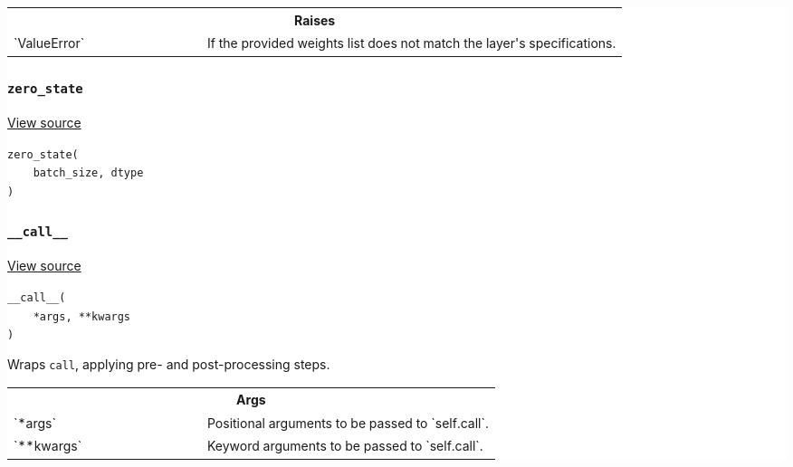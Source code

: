 


 <table class="responsive fixed orange">
<colgroup><col width="214px"><col></colgroup>
<tr><th colspan="2">Raises</th></tr>

<tr>
<td>
`ValueError`
</td>
<td>
If the provided weights list does not match the
layer's specifications.
</td>
</tr>
</table>



<h3 id="zero_state"><code>zero_state</code></h3>

<a target="_blank" class="external" href="/code/stable/tensorflow/python/keras/layers/legacy_rnn/rnn_cell_wrapper_impl.py">View source</a>

<pre class="devsite-click-to-copy prettyprint lang-py tfo-signature-link">
<code>zero_state(
    batch_size, dtype
)
</code></pre>




<h3 id="__call__"><code>__call__</code></h3>

<a target="_blank" class="external" href="/code/stable/tensorflow/python/keras/engine/base_layer.py">View source</a>

<pre class="devsite-click-to-copy prettyprint lang-py tfo-signature-link">
<code>__call__(
    *args, **kwargs
)
</code></pre>

Wraps `call`, applying pre- and post-processing steps.



 <table class="responsive fixed orange">
<colgroup><col width="214px"><col></colgroup>
<tr><th colspan="2">Args</th></tr>

<tr>
<td>
`*args`
</td>
<td>
Positional arguments to be passed to `self.call`.
</td>
</tr><tr>
<td>
`**kwargs`
</td>
<td>
Keyword arguments to be passed to `self.call`.
</td>
</tr>
</table>

